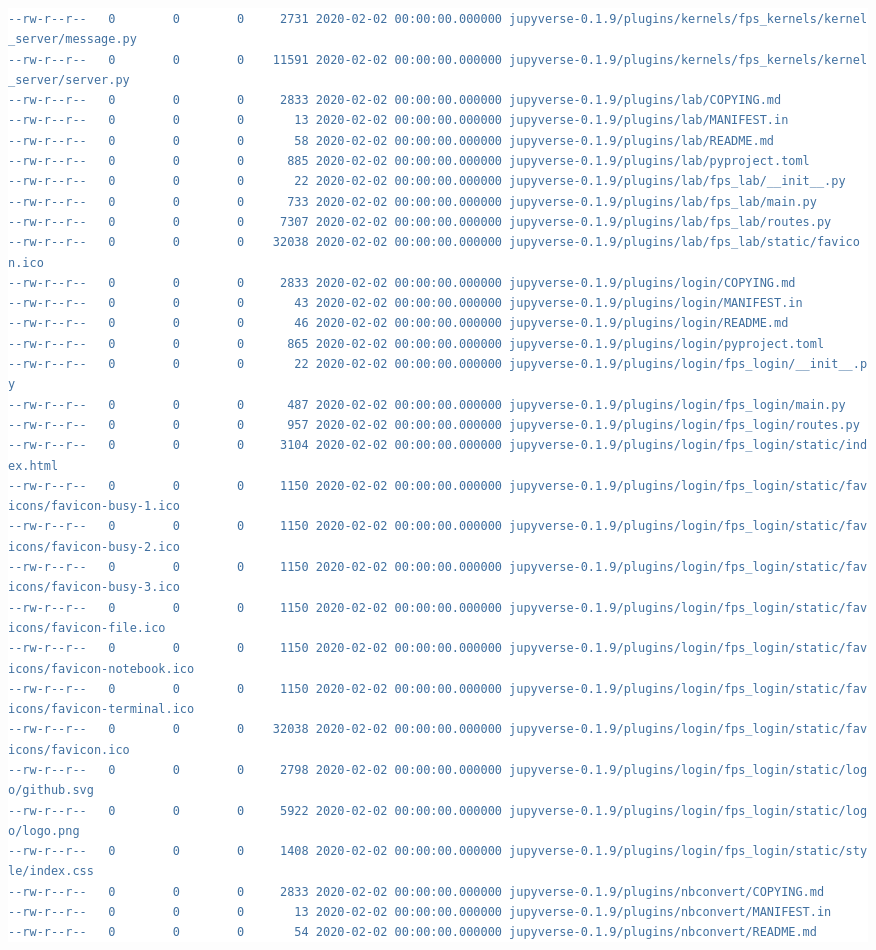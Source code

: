 ```diff
--rw-r--r--   0        0        0     2731 2020-02-02 00:00:00.000000 jupyverse-0.1.9/plugins/kernels/fps_kernels/kernel_server/message.py
--rw-r--r--   0        0        0    11591 2020-02-02 00:00:00.000000 jupyverse-0.1.9/plugins/kernels/fps_kernels/kernel_server/server.py
--rw-r--r--   0        0        0     2833 2020-02-02 00:00:00.000000 jupyverse-0.1.9/plugins/lab/COPYING.md
--rw-r--r--   0        0        0       13 2020-02-02 00:00:00.000000 jupyverse-0.1.9/plugins/lab/MANIFEST.in
--rw-r--r--   0        0        0       58 2020-02-02 00:00:00.000000 jupyverse-0.1.9/plugins/lab/README.md
--rw-r--r--   0        0        0      885 2020-02-02 00:00:00.000000 jupyverse-0.1.9/plugins/lab/pyproject.toml
--rw-r--r--   0        0        0       22 2020-02-02 00:00:00.000000 jupyverse-0.1.9/plugins/lab/fps_lab/__init__.py
--rw-r--r--   0        0        0      733 2020-02-02 00:00:00.000000 jupyverse-0.1.9/plugins/lab/fps_lab/main.py
--rw-r--r--   0        0        0     7307 2020-02-02 00:00:00.000000 jupyverse-0.1.9/plugins/lab/fps_lab/routes.py
--rw-r--r--   0        0        0    32038 2020-02-02 00:00:00.000000 jupyverse-0.1.9/plugins/lab/fps_lab/static/favicon.ico
--rw-r--r--   0        0        0     2833 2020-02-02 00:00:00.000000 jupyverse-0.1.9/plugins/login/COPYING.md
--rw-r--r--   0        0        0       43 2020-02-02 00:00:00.000000 jupyverse-0.1.9/plugins/login/MANIFEST.in
--rw-r--r--   0        0        0       46 2020-02-02 00:00:00.000000 jupyverse-0.1.9/plugins/login/README.md
--rw-r--r--   0        0        0      865 2020-02-02 00:00:00.000000 jupyverse-0.1.9/plugins/login/pyproject.toml
--rw-r--r--   0        0        0       22 2020-02-02 00:00:00.000000 jupyverse-0.1.9/plugins/login/fps_login/__init__.py
--rw-r--r--   0        0        0      487 2020-02-02 00:00:00.000000 jupyverse-0.1.9/plugins/login/fps_login/main.py
--rw-r--r--   0        0        0      957 2020-02-02 00:00:00.000000 jupyverse-0.1.9/plugins/login/fps_login/routes.py
--rw-r--r--   0        0        0     3104 2020-02-02 00:00:00.000000 jupyverse-0.1.9/plugins/login/fps_login/static/index.html
--rw-r--r--   0        0        0     1150 2020-02-02 00:00:00.000000 jupyverse-0.1.9/plugins/login/fps_login/static/favicons/favicon-busy-1.ico
--rw-r--r--   0        0        0     1150 2020-02-02 00:00:00.000000 jupyverse-0.1.9/plugins/login/fps_login/static/favicons/favicon-busy-2.ico
--rw-r--r--   0        0        0     1150 2020-02-02 00:00:00.000000 jupyverse-0.1.9/plugins/login/fps_login/static/favicons/favicon-busy-3.ico
--rw-r--r--   0        0        0     1150 2020-02-02 00:00:00.000000 jupyverse-0.1.9/plugins/login/fps_login/static/favicons/favicon-file.ico
--rw-r--r--   0        0        0     1150 2020-02-02 00:00:00.000000 jupyverse-0.1.9/plugins/login/fps_login/static/favicons/favicon-notebook.ico
--rw-r--r--   0        0        0     1150 2020-02-02 00:00:00.000000 jupyverse-0.1.9/plugins/login/fps_login/static/favicons/favicon-terminal.ico
--rw-r--r--   0        0        0    32038 2020-02-02 00:00:00.000000 jupyverse-0.1.9/plugins/login/fps_login/static/favicons/favicon.ico
--rw-r--r--   0        0        0     2798 2020-02-02 00:00:00.000000 jupyverse-0.1.9/plugins/login/fps_login/static/logo/github.svg
--rw-r--r--   0        0        0     5922 2020-02-02 00:00:00.000000 jupyverse-0.1.9/plugins/login/fps_login/static/logo/logo.png
--rw-r--r--   0        0        0     1408 2020-02-02 00:00:00.000000 jupyverse-0.1.9/plugins/login/fps_login/static/style/index.css
--rw-r--r--   0        0        0     2833 2020-02-02 00:00:00.000000 jupyverse-0.1.9/plugins/nbconvert/COPYING.md
--rw-r--r--   0        0        0       13 2020-02-02 00:00:00.000000 jupyverse-0.1.9/plugins/nbconvert/MANIFEST.in
--rw-r--r--   0        0        0       54 2020-02-02 00:00:00.000000 jupyverse-0.1.9/plugins/nbconvert/README.md
```